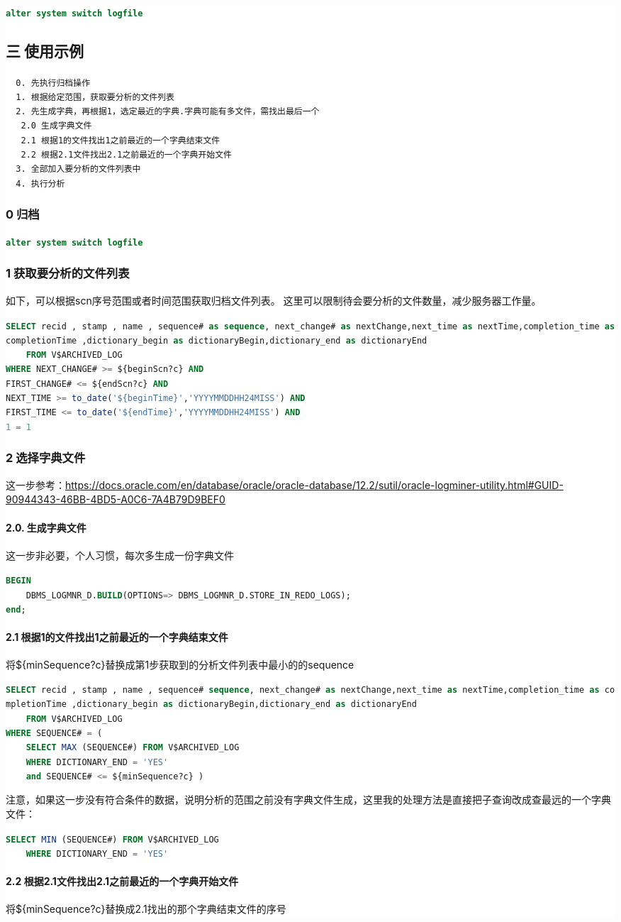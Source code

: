```sql
alter system switch logfile
```
## 三 使用示例
      0. 先执行归档操作
      1. 根据给定范围，获取要分析的文件列表
      2. 先生成字典，再根据1，选定最近的字典.字典可能有多文件，需找出最后一个
       2.0 生成字典文件
       2.1 根据1的文件找出1之前最近的一个字典结束文件
       2.2 根据2.1文件找出2.1之前最近的一个字典开始文件
      3. 全部加入要分析的文件列表中
      4. 执行分析
### 0 归档
```sql
alter system switch logfile
```
### 1 获取要分析的文件列表
如下，可以根据scn序号范围或者时间范围获取归档文件列表。
这里可以限制待会要分析的文件数量，减少服务器工作量。
```sql
SELECT recid , stamp , name , sequence# as sequence, next_change# as nextChange,next_time as nextTime,completion_time as completionTime ,dictionary_begin as dictionaryBegin,dictionary_end as dictionaryEnd
	FROM V$ARCHIVED_LOG 
WHERE NEXT_CHANGE# >= ${beginScn?c} AND
FIRST_CHANGE# <= ${endScn?c} AND
NEXT_TIME >= to_date('${beginTime}','YYYYMMDDHH24MISS') AND
FIRST_TIME <= to_date('${endTime}','YYYYMMDDHH24MISS') AND
1 = 1
```
### 2 选择字典文件
这一步参考：https://docs.oracle.com/en/database/oracle/oracle-database/12.2/sutil/oracle-logminer-utility.html#GUID-90944343-46BB-4BD5-A0C6-7A4B79D9BEF0

#### 2.0. 生成字典文件
这一步非必要，个人习惯，每次多生成一份字典文件
```sql
BEGIN
    DBMS_LOGMNR_D.BUILD(OPTIONS=> DBMS_LOGMNR_D.STORE_IN_REDO_LOGS);
end;
```
#### 2.1 根据1的文件找出1之前最近的一个字典结束文件
将${minSequence?c}替换成第1步获取到的分析文件列表中最小的的sequence
```sql
SELECT recid , stamp , name , sequence# sequence, next_change# as nextChange,next_time as nextTime,completion_time as completionTime ,dictionary_begin as dictionaryBegin,dictionary_end as dictionaryEnd
	FROM V$ARCHIVED_LOG
WHERE SEQUENCE# = (
	SELECT MAX (SEQUENCE#) FROM V$ARCHIVED_LOG
	WHERE DICTIONARY_END = 'YES'
	and SEQUENCE# <= ${minSequence?c} )
```
注意，如果这一步没有符合条件的数据，说明分析的范围之前没有字典文件生成，这里我的处理方法是直接把子查询改成查最远的一个字典文件：
```sql
SELECT MIN (SEQUENCE#) FROM V$ARCHIVED_LOG 
	WHERE DICTIONARY_END = 'YES'
```
#### 2.2 根据2.1文件找出2.1之前最近的一个字典开始文件
将${minSequence?c}替换成2.1找出的那个字典结束文件的序号
```sql
```